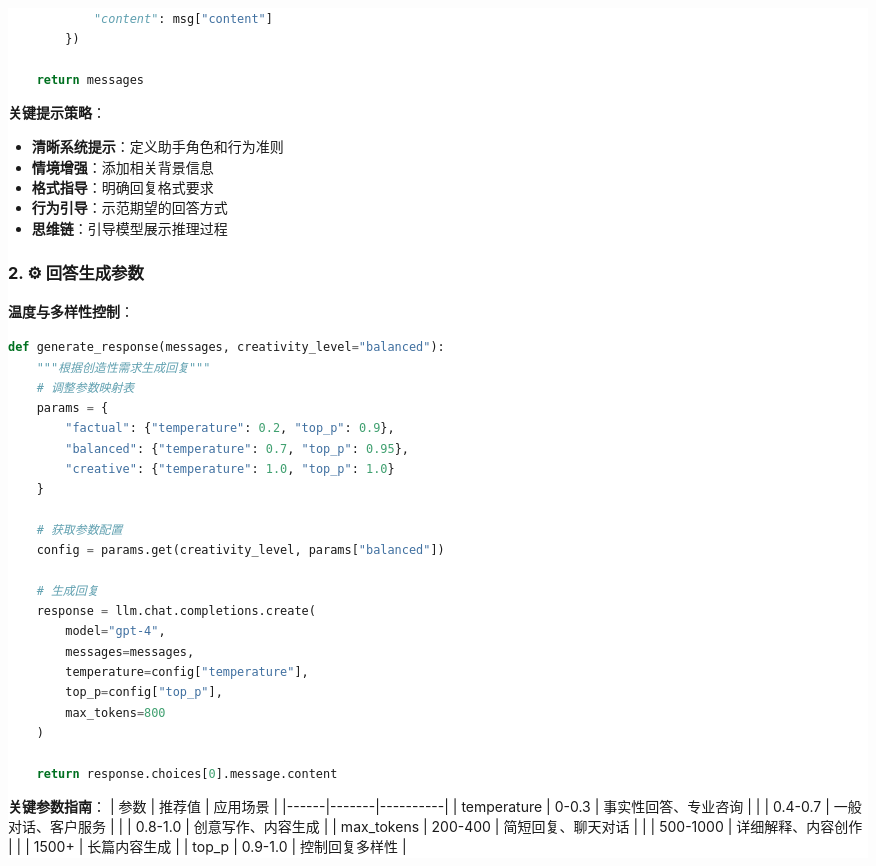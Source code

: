 ```python
            "content": msg["content"]
        })
    
    return messages
```

**关键提示策略**：
- **清晰系统提示**：定义助手角色和行为准则
- **情境增强**：添加相关背景信息
- **格式指导**：明确回复格式要求
- **行为引导**：示范期望的回答方式
- **思维链**：引导模型展示推理过程

### 2. ⚙️ 回答生成参数

**温度与多样性控制**：
```python
def generate_response(messages, creativity_level="balanced"):
    """根据创造性需求生成回复"""
    # 调整参数映射表
    params = {
        "factual": {"temperature": 0.2, "top_p": 0.9},
        "balanced": {"temperature": 0.7, "top_p": 0.95},
        "creative": {"temperature": 1.0, "top_p": 1.0}
    }
    
    # 获取参数配置
    config = params.get(creativity_level, params["balanced"])
    
    # 生成回复
    response = llm.chat.completions.create(
        model="gpt-4",
        messages=messages,
        temperature=config["temperature"],
        top_p=config["top_p"],
        max_tokens=800
    )
    
    return response.choices[0].message.content
```

**关键参数指南**：
| 参数 | 推荐值 | 应用场景 |
|------|-------|----------|
| temperature | 0-0.3 | 事实性回答、专业咨询 |
| | 0.4-0.7 | 一般对话、客户服务 |
| | 0.8-1.0 | 创意写作、内容生成 |
| max_tokens | 200-400 | 简短回复、聊天对话 |
| | 500-1000 | 详细解释、内容创作 |
| | 1500+ | 长篇内容生成 |
| top_p | 0.9-1.0 | 控制回复多样性 |

